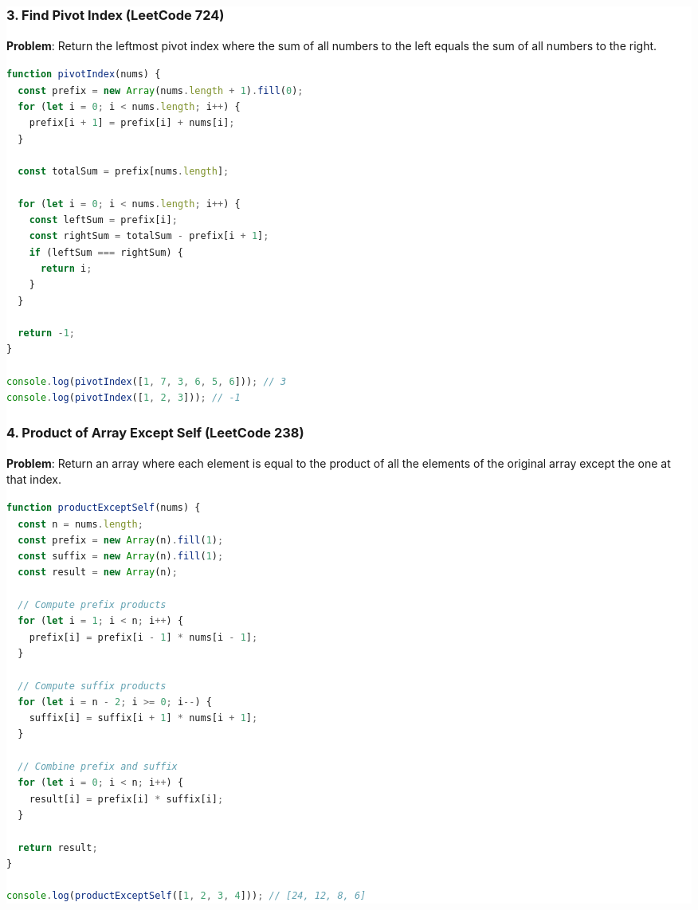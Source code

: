 ### 3. Find Pivot Index (LeetCode 724)

**Problem**: Return the leftmost pivot index where the sum of all numbers to the left equals the sum of all numbers to the right.

```javascript
function pivotIndex(nums) {
  const prefix = new Array(nums.length + 1).fill(0);
  for (let i = 0; i < nums.length; i++) {
    prefix[i + 1] = prefix[i] + nums[i];
  }

  const totalSum = prefix[nums.length];

  for (let i = 0; i < nums.length; i++) {
    const leftSum = prefix[i];
    const rightSum = totalSum - prefix[i + 1];
    if (leftSum === rightSum) {
      return i;
    }
  }

  return -1;
}

console.log(pivotIndex([1, 7, 3, 6, 5, 6])); // 3
console.log(pivotIndex([1, 2, 3])); // -1
```

### 4. Product of Array Except Self (LeetCode 238)

**Problem**: Return an array where each element is equal to the product of all the elements of the original array except the one at that index.

```javascript
function productExceptSelf(nums) {
  const n = nums.length;
  const prefix = new Array(n).fill(1);
  const suffix = new Array(n).fill(1);
  const result = new Array(n);

  // Compute prefix products
  for (let i = 1; i < n; i++) {
    prefix[i] = prefix[i - 1] * nums[i - 1];
  }

  // Compute suffix products
  for (let i = n - 2; i >= 0; i--) {
    suffix[i] = suffix[i + 1] * nums[i + 1];
  }

  // Combine prefix and suffix
  for (let i = 0; i < n; i++) {
    result[i] = prefix[i] * suffix[i];
  }

  return result;
}

console.log(productExceptSelf([1, 2, 3, 4])); // [24, 12, 8, 6]
```

